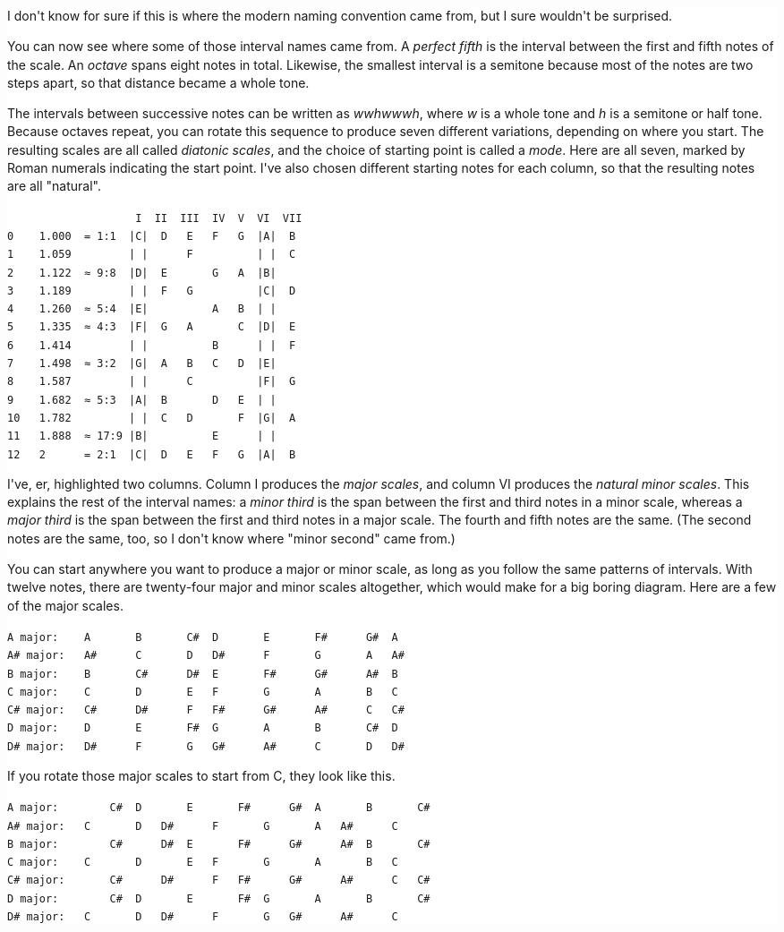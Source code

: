I don't know for sure if this is where the modern naming convention came from, but I sure wouldn't be surprised.

You can now see where some of those interval names came from.  A _perfect fifth_ is the interval between the first and fifth notes of the scale.  An _octave_ spans eight notes in total.  Likewise, the smallest interval is a semitone because most of the notes are two steps apart, so that distance became a whole tone.

The intervals between successive notes can be written as _wwhwwwh_, where _w_ is a whole tone and _h_ is a semitone or half tone.  Because octaves repeat, you can rotate this sequence to produce seven different variations, depending on where you start.  The resulting scales are all called _diatonic scales_, and the choice of starting point is called a _mode_.  Here are all seven, marked by Roman numerals indicating the start point.  I've also chosen different starting notes for each column, so that the resulting notes are all "natural".

                        I  II  III  IV  V  VI  VII
    0    1.000  = 1:1  |C|  D   E   F   G  |A|  B
    1    1.059         | |      F          | |  C
    2    1.122  ≈ 9:8  |D|  E       G   A  |B|  
    3    1.189         | |  F   G          |C|  D
    4    1.260  ≈ 5:4  |E|          A   B  | |  
    5    1.335  ≈ 4:3  |F|  G   A       C  |D|  E
    6    1.414         | |          B      | |  F
    7    1.498  ≈ 3:2  |G|  A   B   C   D  |E|  
    8    1.587         | |      C          |F|  G
    9    1.682  ≈ 5:3  |A|  B       D   E  | |  
    10   1.782         | |  C   D       F  |G|  A
    11   1.888  ≈ 17:9 |B|          E      | |  
    12   2      = 2:1  |C|  D   E   F   G  |A|  B

I've, er, highlighted two columns.  Column I produces the _major scales_, and column VI produces the _natural minor scales_.  This explains the rest of the interval names: a _minor third_ is the span between the first and third notes in a minor scale, whereas a _major third_ is the span between the first and third notes in a major scale.  The fourth and fifth notes are the same.  (The second notes are the same, too, so I don't know where "minor second" came from.)

You can start anywhere you want to produce a major or minor scale, as long as you follow the same patterns of intervals.  With twelve notes, there are twenty-four major and minor scales altogether, which would make for a big boring diagram.  Here are a few of the major scales.

    A major:    A       B       C#  D       E       F#      G#  A
    A# major:   A#      C       D   D#      F       G       A   A#
    B major:    B       C#      D#  E       F#      G#      A#  B
    C major:    C       D       E   F       G       A       B   C
    C# major:   C#      D#      F   F#      G#      A#      C   C#
    D major:    D       E       F#  G       A       B       C#  D
    D# major:   D#      F       G   G#      A#      C       D   D#

If you rotate those major scales to start from C, they look like this.

    A major:        C#  D       E       F#      G#  A       B       C#
    A# major:   C       D   D#      F       G       A   A#      C
    B major:        C#      D#  E       F#      G#      A#  B       C#
    C major:    C       D       E   F       G       A       B   C
    C# major:       C#      D#      F   F#      G#      A#      C   C#
    D major:        C#  D       E       F#  G       A       B       C#
    D# major:   C       D   D#      F       G   G#      A#      C
